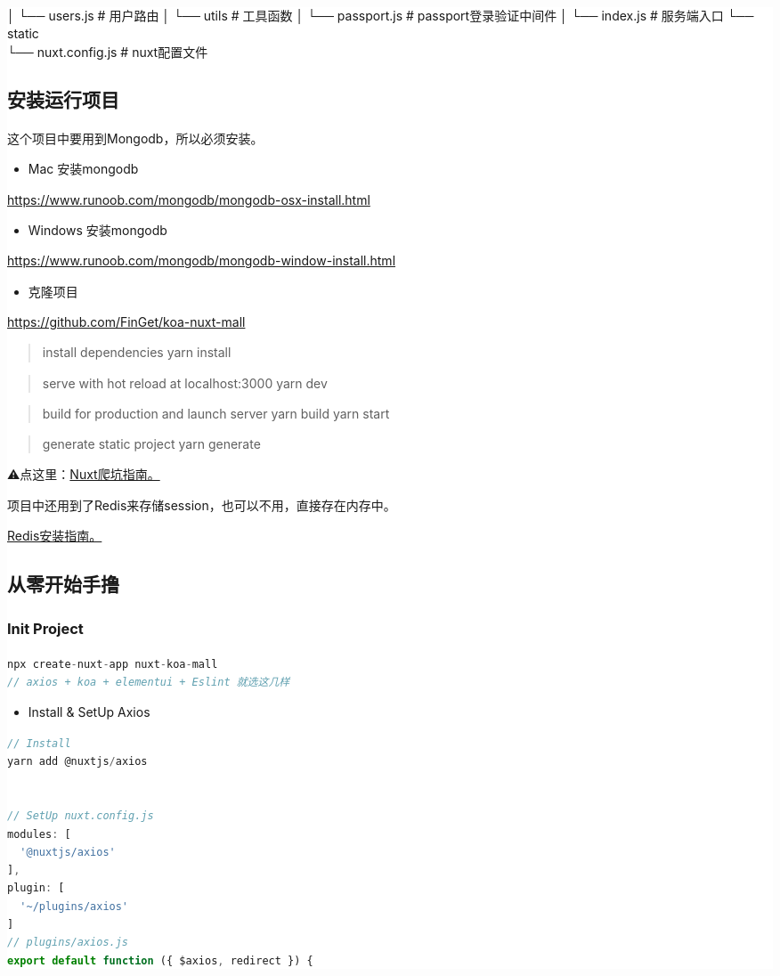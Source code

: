 │       └── users.js      # 用户路由
│   └── utils             # 工具函数
│       └── passport.js   # passport登录验证中间件
│   └── index.js          # 服务端入口
└── static  
└── nuxt.config.js        # nuxt配置文件
</pre>


## 安装运行项目

这个项目中要用到Mongodb，所以必须安装。

- Mac 安装mongodb

https://www.runoob.com/mongodb/mongodb-osx-install.html

- Windows 安装mongodb

https://www.runoob.com/mongodb/mongodb-window-install.html

- 克隆项目

https://github.com/FinGet/koa-nuxt-mall

>  install dependencies
   yarn install

> serve with hot reload at localhost:3000
yarn dev

> build for production and launch server
yarn build
yarn start

> generate static project
yarn generate


⚠️点这里：[Nuxt爬坑指南。](https://juejin.im/post/5cc81e1a6fb9a032414f695b#heading-34)

项目中还用到了Redis来存储session，也可以不用，直接存在内存中。

[Redis安装指南。](https://www.runoob.com/redis/redis-install.html)



## 从零开始手撸

### Init Project

```javascript
npx create-nuxt-app nuxt-koa-mall
// axios + koa + elementui + Eslint 就选这几样
```

- Install & SetUp Axios

```javascript
// Install
yarn add @nuxtjs/axios


// SetUp nuxt.config.js 
modules: [
  '@nuxtjs/axios'
],
plugin: [
  '~/plugins/axios'
]
// plugins/axios.js
export default function ({ $axios, redirect }) {
```